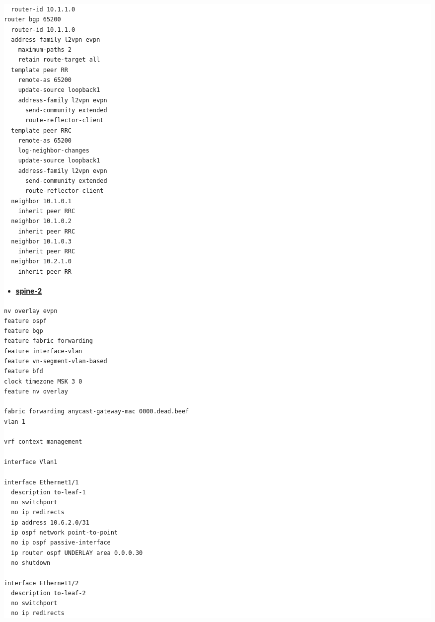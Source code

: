 ```
  router-id 10.1.1.0
router bgp 65200
  router-id 10.1.1.0
  address-family l2vpn evpn
    maximum-paths 2
    retain route-target all
  template peer RR
    remote-as 65200
    update-source loopback1
    address-family l2vpn evpn
      send-community extended
      route-reflector-client
  template peer RRC
    remote-as 65200
    log-neighbor-changes
    update-source loopback1
    address-family l2vpn evpn
      send-community extended
      route-reflector-client
  neighbor 10.1.0.1
    inherit peer RRC
  neighbor 10.1.0.2
    inherit peer RRC
  neighbor 10.1.0.3
    inherit peer RRC
  neighbor 10.2.1.0
    inherit peer RR

```

- #### [spine-2](config/spine-2.conf)

```
nv overlay evpn
feature ospf
feature bgp
feature fabric forwarding
feature interface-vlan
feature vn-segment-vlan-based
feature bfd
clock timezone MSK 3 0
feature nv overlay

fabric forwarding anycast-gateway-mac 0000.dead.beef
vlan 1

vrf context management

interface Vlan1

interface Ethernet1/1
  description to-leaf-1
  no switchport
  no ip redirects
  ip address 10.6.2.0/31
  ip ospf network point-to-point
  no ip ospf passive-interface
  ip router ospf UNDERLAY area 0.0.0.30
  no shutdown

interface Ethernet1/2
  description to-leaf-2
  no switchport
  no ip redirects
```